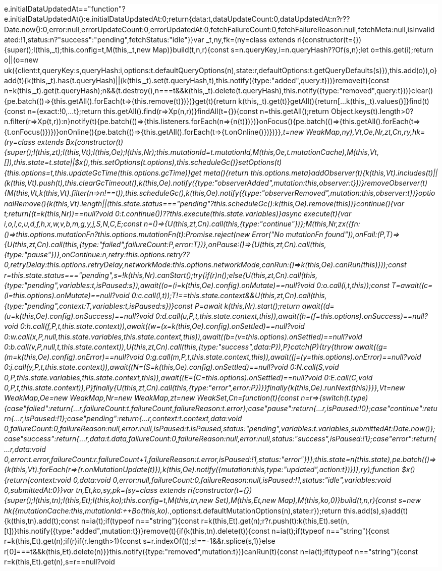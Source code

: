 e.initialDataUpdatedAt=="function"?e.initialDataUpdatedAt():e.initialDataUpdatedAt:0;return{data:t,dataUpdateCount:0,dataUpdatedAt:n?r??Date.now():0,error:null,errorUpdateCount:0,errorUpdatedAt:0,fetchFailureCount:0,fetchFailureReason:null,fetchMeta:null,isInvalidated:!1,status:n?"success":"pending",fetchStatus:"idle"}}var _t,ny,fk=(ny=class extends ri{constructor(t={}){super();I(this,_t);this.config=t,M(this,_t,new Map)}build(t,n,r){const s=n.queryKey,i=n.queryHash??Of(s,n);let o=this.get(i);return o||(o=new uk({client:t,queryKey:s,queryHash:i,options:t.defaultQueryOptions(n),state:r,defaultOptions:t.getQueryDefaults(s)}),this.add(o)),o}add(t){k(this,_t).has(t.queryHash)||(k(this,_t).set(t.queryHash,t),this.notify({type:"added",query:t}))}remove(t){const n=k(this,_t).get(t.queryHash);n&&(t.destroy(),n===t&&k(this,_t).delete(t.queryHash),this.notify({type:"removed",query:t}))}clear(){pe.batch(()=>{this.getAll().forEach(t=>{this.remove(t)})})}get(t){return k(this,_t).get(t)}getAll(){return[...k(this,_t).values()]}find(t){const n={exact:!0,...t};return this.getAll().find(r=>Xp(n,r))}findAll(t={}){const n=this.getAll();return Object.keys(t).length>0?n.filter(r=>Xp(t,r)):n}notify(t){pe.batch(()=>{this.listeners.forEach(n=>{n(t)})})}onFocus(){pe.batch(()=>{this.getAll().forEach(t=>{t.onFocus()})})}onOnline(){pe.batch(()=>{this.getAll().forEach(t=>{t.onOnline()})})}},_t=new WeakMap,ny),Vt,Oe,Nr,zt,Cn,ry,hk=(ry=class extends Bx{constructor(t){super();I(this,zt);I(this,Vt);I(this,Oe);I(this,Nr);this.mutationId=t.mutationId,M(this,Oe,t.mutationCache),M(this,Vt,[]),this.state=t.state||$x(),this.setOptions(t.options),this.scheduleGc()}setOptions(t){this.options=t,this.updateGcTime(this.options.gcTime)}get meta(){return this.options.meta}addObserver(t){k(this,Vt).includes(t)||(k(this,Vt).push(t),this.clearGcTimeout(),k(this,Oe).notify({type:"observerAdded",mutation:this,observer:t}))}removeObserver(t){M(this,Vt,k(this,Vt).filter(n=>n!==t)),this.scheduleGc(),k(this,Oe).notify({type:"observerRemoved",mutation:this,observer:t})}optionalRemove(){k(this,Vt).length||(this.state.status==="pending"?this.scheduleGc():k(this,Oe).remove(this))}continue(){var t;return((t=k(this,Nr))==null?void 0:t.continue())??this.execute(this.state.variables)}async execute(t){var i,o,l,c,u,d,f,h,x,w,v,b,m,g,y,j,S,N,C,E;const n=()=>{U(this,zt,Cn).call(this,{type:"continue"})};M(this,Nr,zx({fn:()=>this.options.mutationFn?this.options.mutationFn(t):Promise.reject(new Error("No mutationFn found")),onFail:(P,T)=>{U(this,zt,Cn).call(this,{type:"failed",failureCount:P,error:T})},onPause:()=>{U(this,zt,Cn).call(this,{type:"pause"})},onContinue:n,retry:this.options.retry??0,retryDelay:this.options.retryDelay,networkMode:this.options.networkMode,canRun:()=>k(this,Oe).canRun(this)}));const r=this.state.status==="pending",s=!k(this,Nr).canStart();try{if(r)n();else{U(this,zt,Cn).call(this,{type:"pending",variables:t,isPaused:s}),await((o=(i=k(this,Oe).config).onMutate)==null?void 0:o.call(i,t,this));const T=await((c=(l=this.options).onMutate)==null?void 0:c.call(l,t));T!==this.state.context&&U(this,zt,Cn).call(this,{type:"pending",context:T,variables:t,isPaused:s})}const P=await k(this,Nr).start();return await((d=(u=k(this,Oe).config).onSuccess)==null?void 0:d.call(u,P,t,this.state.context,this)),await((h=(f=this.options).onSuccess)==null?void 0:h.call(f,P,t,this.state.context)),await((w=(x=k(this,Oe).config).onSettled)==null?void 0:w.call(x,P,null,this.state.variables,this.state.context,this)),await((b=(v=this.options).onSettled)==null?void 0:b.call(v,P,null,t,this.state.context)),U(this,zt,Cn).call(this,{type:"success",data:P}),P}catch(P){try{throw await((g=(m=k(this,Oe).config).onError)==null?void 0:g.call(m,P,t,this.state.context,this)),await((j=(y=this.options).onError)==null?void 0:j.call(y,P,t,this.state.context)),await((N=(S=k(this,Oe).config).onSettled)==null?void 0:N.call(S,void 0,P,this.state.variables,this.state.context,this)),await((E=(C=this.options).onSettled)==null?void 0:E.call(C,void 0,P,t,this.state.context)),P}finally{U(this,zt,Cn).call(this,{type:"error",error:P})}}finally{k(this,Oe).runNext(this)}}},Vt=new WeakMap,Oe=new WeakMap,Nr=new WeakMap,zt=new WeakSet,Cn=function(t){const n=r=>{switch(t.type){case"failed":return{...r,failureCount:t.failureCount,failureReason:t.error};case"pause":return{...r,isPaused:!0};case"continue":return{...r,isPaused:!1};case"pending":return{...r,context:t.context,data:void 0,failureCount:0,failureReason:null,error:null,isPaused:t.isPaused,status:"pending",variables:t.variables,submittedAt:Date.now()};case"success":return{...r,data:t.data,failureCount:0,failureReason:null,error:null,status:"success",isPaused:!1};case"error":return{...r,data:void 0,error:t.error,failureCount:r.failureCount+1,failureReason:t.error,isPaused:!1,status:"error"}}};this.state=n(this.state),pe.batch(()=>{k(this,Vt).forEach(r=>{r.onMutationUpdate(t)}),k(this,Oe).notify({mutation:this,type:"updated",action:t})})},ry);function $x(){return{context:void 0,data:void 0,error:null,failureCount:0,failureReason:null,isPaused:!1,status:"idle",variables:void 0,submittedAt:0}}var tn,Et,ko,sy,pk=(sy=class extends ri{constructor(t={}){super();I(this,tn);I(this,Et);I(this,ko);this.config=t,M(this,tn,new Set),M(this,Et,new Map),M(this,ko,0)}build(t,n,r){const s=new hk({mutationCache:this,mutationId:++Bo(this,ko)._,options:t.defaultMutationOptions(n),state:r});return this.add(s),s}add(t){k(this,tn).add(t);const n=ia(t);if(typeof n=="string"){const r=k(this,Et).get(n);r?r.push(t):k(this,Et).set(n,[t])}this.notify({type:"added",mutation:t})}remove(t){if(k(this,tn).delete(t)){const n=ia(t);if(typeof n=="string"){const r=k(this,Et).get(n);if(r)if(r.length>1){const s=r.indexOf(t);s!==-1&&r.splice(s,1)}else r[0]===t&&k(this,Et).delete(n)}}this.notify({type:"removed",mutation:t})}canRun(t){const n=ia(t);if(typeof n=="string"){const r=k(this,Et).get(n),s=r==null?void